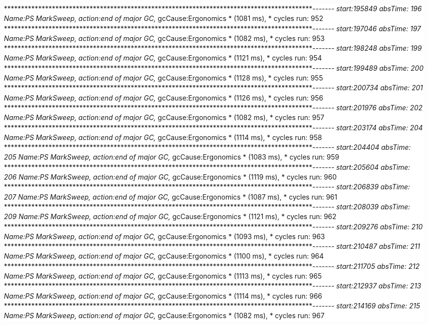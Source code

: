 **********************************************************************************************-------
start:195849*  absTime: 196* Name:PS MarkSweep,* action:end of major GC,* gcCause:Ergonomics * (1081 ms), * cycles run: 952
**********************************************************************************************-------
start:197046*  absTime: 197* Name:PS MarkSweep,* action:end of major GC,* gcCause:Ergonomics * (1082 ms), * cycles run: 953
**********************************************************************************************-------
start:198248*  absTime: 199* Name:PS MarkSweep,* action:end of major GC,* gcCause:Ergonomics * (1121 ms), * cycles run: 954
**********************************************************************************************-------
start:199489*  absTime: 200* Name:PS MarkSweep,* action:end of major GC,* gcCause:Ergonomics * (1128 ms), * cycles run: 955
**********************************************************************************************-------
start:200734*  absTime: 201* Name:PS MarkSweep,* action:end of major GC,* gcCause:Ergonomics * (1126 ms), * cycles run: 956
**********************************************************************************************-------
start:201976*  absTime: 202* Name:PS MarkSweep,* action:end of major GC,* gcCause:Ergonomics * (1082 ms), * cycles run: 957
**********************************************************************************************-------
start:203174*  absTime: 204* Name:PS MarkSweep,* action:end of major GC,* gcCause:Ergonomics * (1114 ms), * cycles run: 958
**********************************************************************************************-------
start:204404*  absTime: 205* Name:PS MarkSweep,* action:end of major GC,* gcCause:Ergonomics * (1083 ms), * cycles run: 959
**********************************************************************************************-------
start:205604*  absTime: 206* Name:PS MarkSweep,* action:end of major GC,* gcCause:Ergonomics * (1119 ms), * cycles run: 960
**********************************************************************************************-------
start:206839*  absTime: 207* Name:PS MarkSweep,* action:end of major GC,* gcCause:Ergonomics * (1087 ms), * cycles run: 961
**********************************************************************************************-------
start:208039*  absTime: 209* Name:PS MarkSweep,* action:end of major GC,* gcCause:Ergonomics * (1121 ms), * cycles run: 962
**********************************************************************************************-------
start:209276*  absTime: 210* Name:PS MarkSweep,* action:end of major GC,* gcCause:Ergonomics * (1093 ms), * cycles run: 963
**********************************************************************************************-------
start:210487*  absTime: 211* Name:PS MarkSweep,* action:end of major GC,* gcCause:Ergonomics * (1100 ms), * cycles run: 964
**********************************************************************************************-------
start:211705*  absTime: 212* Name:PS MarkSweep,* action:end of major GC,* gcCause:Ergonomics * (1113 ms), * cycles run: 965
**********************************************************************************************-------
start:212937*  absTime: 213* Name:PS MarkSweep,* action:end of major GC,* gcCause:Ergonomics * (1114 ms), * cycles run: 966
**********************************************************************************************-------
start:214169*  absTime: 215* Name:PS MarkSweep,* action:end of major GC,* gcCause:Ergonomics * (1082 ms), * cycles run: 967